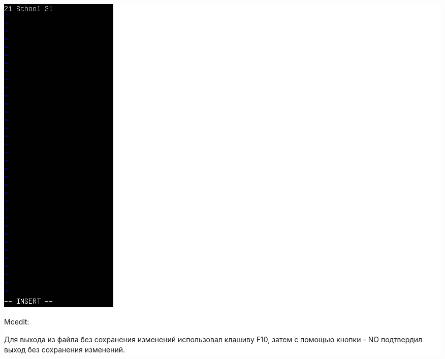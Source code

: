 ![1751808819306](image/DO1/1751808819306.png)

Mcedit:

Для выхода из файла без сохранения изменений использовал клашиву F10, затем с помощью кнопки - NO подтвердил выход без сохранения изменений.
